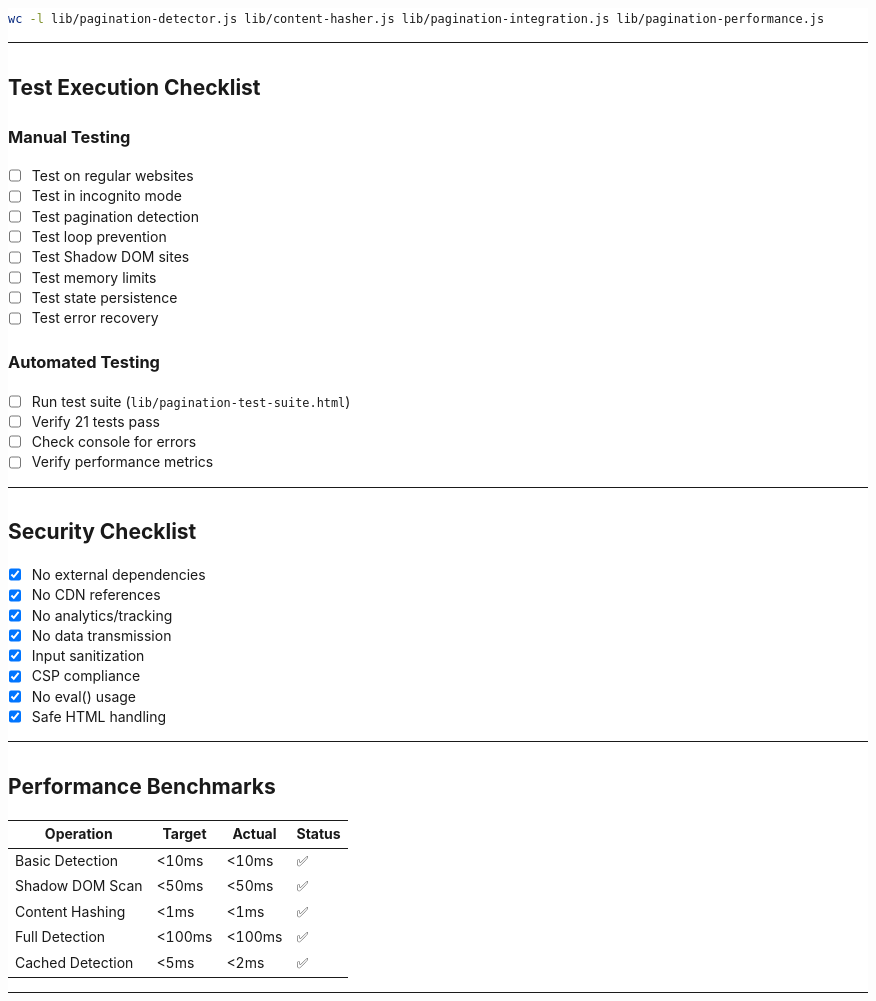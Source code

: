 ```bash
wc -l lib/pagination-detector.js lib/content-hasher.js lib/pagination-integration.js lib/pagination-performance.js
```

---

## Test Execution Checklist

### Manual Testing

- [ ] Test on regular websites
- [ ] Test in incognito mode
- [ ] Test pagination detection
- [ ] Test loop prevention
- [ ] Test Shadow DOM sites
- [ ] Test memory limits
- [ ] Test state persistence
- [ ] Test error recovery

### Automated Testing

- [ ] Run test suite (`lib/pagination-test-suite.html`)
- [ ] Verify 21 tests pass
- [ ] Check console for errors
- [ ] Verify performance metrics

---

## Security Checklist

- [x] No external dependencies
- [x] No CDN references
- [x] No analytics/tracking
- [x] No data transmission
- [x] Input sanitization
- [x] CSP compliance
- [x] No eval() usage
- [x] Safe HTML handling

---

## Performance Benchmarks

| Operation | Target | Actual | Status |
|-----------|--------|--------|--------|
| Basic Detection | <10ms | <10ms | ✅ |
| Shadow DOM Scan | <50ms | <50ms | ✅ |
| Content Hashing | <1ms | <1ms | ✅ |
| Full Detection | <100ms | <100ms | ✅ |
| Cached Detection | <5ms | <2ms | ✅ |

---
